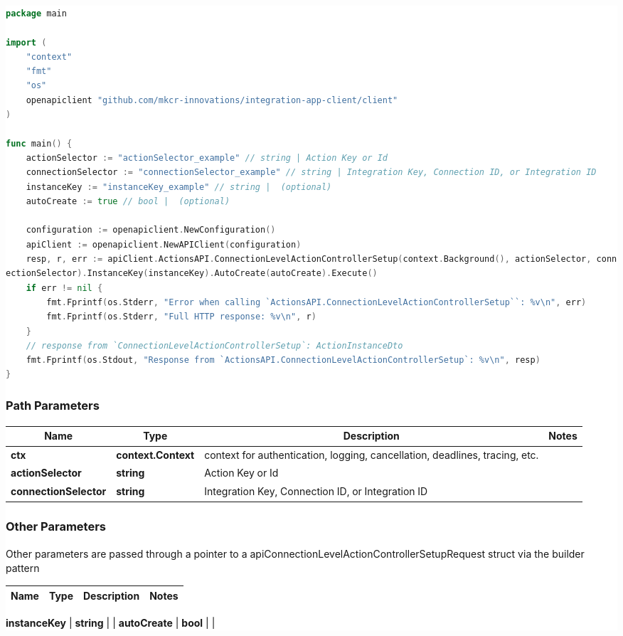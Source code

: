 ```go
package main

import (
	"context"
	"fmt"
	"os"
	openapiclient "github.com/mkcr-innovations/integration-app-client/client"
)

func main() {
	actionSelector := "actionSelector_example" // string | Action Key or Id
	connectionSelector := "connectionSelector_example" // string | Integration Key, Connection ID, or Integration ID
	instanceKey := "instanceKey_example" // string |  (optional)
	autoCreate := true // bool |  (optional)

	configuration := openapiclient.NewConfiguration()
	apiClient := openapiclient.NewAPIClient(configuration)
	resp, r, err := apiClient.ActionsAPI.ConnectionLevelActionControllerSetup(context.Background(), actionSelector, connectionSelector).InstanceKey(instanceKey).AutoCreate(autoCreate).Execute()
	if err != nil {
		fmt.Fprintf(os.Stderr, "Error when calling `ActionsAPI.ConnectionLevelActionControllerSetup``: %v\n", err)
		fmt.Fprintf(os.Stderr, "Full HTTP response: %v\n", r)
	}
	// response from `ConnectionLevelActionControllerSetup`: ActionInstanceDto
	fmt.Fprintf(os.Stdout, "Response from `ActionsAPI.ConnectionLevelActionControllerSetup`: %v\n", resp)
}
```

### Path Parameters


Name | Type | Description  | Notes
------------- | ------------- | ------------- | -------------
**ctx** | **context.Context** | context for authentication, logging, cancellation, deadlines, tracing, etc.
**actionSelector** | **string** | Action Key or Id | 
**connectionSelector** | **string** | Integration Key, Connection ID, or Integration ID | 

### Other Parameters

Other parameters are passed through a pointer to a apiConnectionLevelActionControllerSetupRequest struct via the builder pattern


Name | Type | Description  | Notes
------------- | ------------- | ------------- | -------------


 **instanceKey** | **string** |  | 
 **autoCreate** | **bool** |  | 

